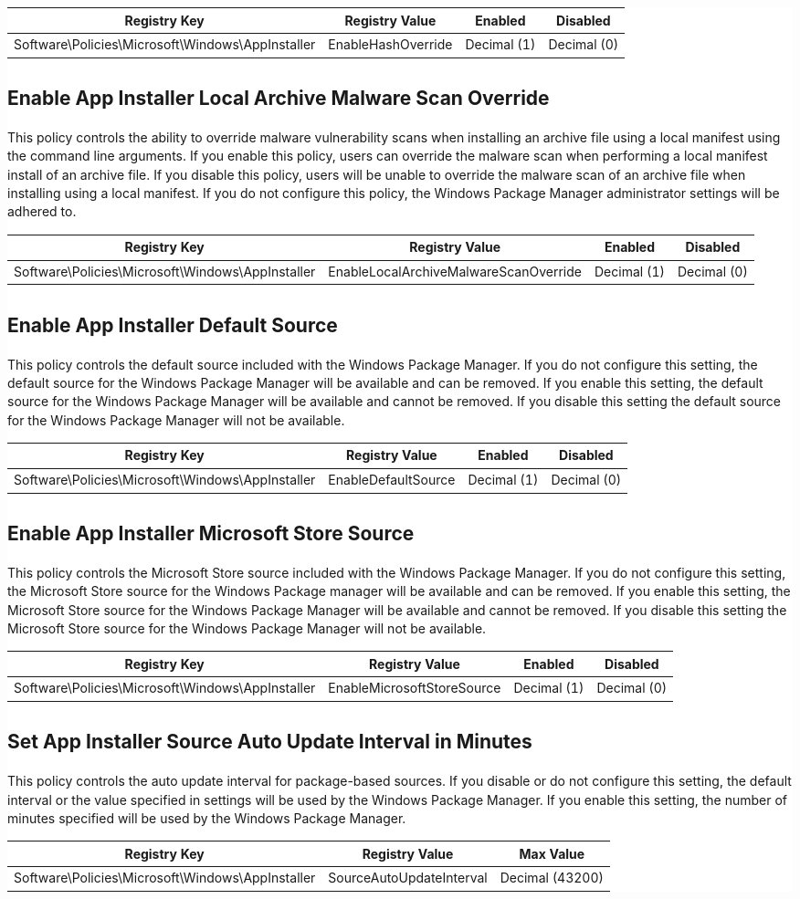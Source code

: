 | Registry Key                                     | Registry Value     | Enabled     | Disabled    |
|--------------------------------------------------|--------------------|-------------|-------------|
| Software\Policies\Microsoft\Windows\AppInstaller | EnableHashOverride | Decimal (1) | Decimal (0) |

## Enable App Installer Local Archive Malware Scan Override
This policy controls the ability to override malware vulnerability scans when installing an archive file using a local manifest using the command line arguments. If you enable this policy, users can override the malware scan when performing a local manifest install of an archive file. If you disable this policy, users will be unable to override the malware scan of an archive file when installing using a local manifest. If you do not configure this policy, the Windows Package Manager administrator settings will be adhered to.

| Registry Key                                     | Registry Value                        | Enabled     | Disabled    |
|--------------------------------------------------|---------------------------------------|-------------|-------------|
| Software\Policies\Microsoft\Windows\AppInstaller | EnableLocalArchiveMalwareScanOverride | Decimal (1) | Decimal (0) |

## Enable App Installer Default Source
This policy controls the default source included with the Windows Package Manager. If you do not configure this setting, the default source for the Windows Package Manager will be available and can be removed. If you enable this setting, the default source for the Windows Package Manager will be available and cannot be removed. If you disable this setting the default source for the Windows Package Manager will not be available.

| Registry Key                                     | Registry Value      | Enabled     | Disabled    |
|--------------------------------------------------|---------------------|-------------|-------------|
| Software\Policies\Microsoft\Windows\AppInstaller | EnableDefaultSource | Decimal (1) | Decimal (0) |

## Enable App Installer Microsoft Store Source
This policy controls the Microsoft Store source included with the Windows Package Manager. If you do not configure this setting, the Microsoft Store source for the Windows Package manager will be available and can be removed. If you enable this setting, the Microsoft Store source for the Windows Package Manager will be available and cannot be removed. If you disable this setting the Microsoft Store source for the Windows Package Manager will not be available.

| Registry Key                                     | Registry Value             | Enabled     | Disabled    |
|--------------------------------------------------|----------------------------|-------------|-------------|
| Software\Policies\Microsoft\Windows\AppInstaller | EnableMicrosoftStoreSource | Decimal (1) | Decimal (0) |

## Set App Installer Source Auto Update Interval in Minutes
This policy controls the auto update interval for package-based sources. If you disable or do not configure this setting, the default interval or the value specified in settings will be used by the Windows Package Manager. If you enable this setting, the number of minutes specified will be used by the Windows Package Manager.

| Registry Key                                     | Registry Value           | Max Value       |
|--------------------------------------------------|--------------------------|-----------------|
| Software\Policies\Microsoft\Windows\AppInstaller | SourceAutoUpdateInterval | Decimal (43200) |
